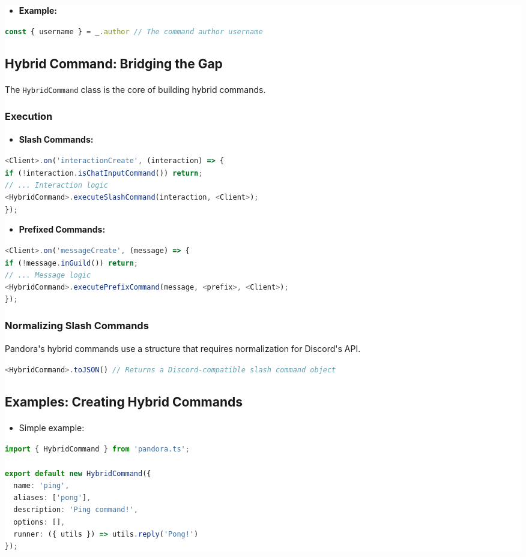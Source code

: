 * **Example:**

```typescript
const { username } = _.author // The command author username
```

## Hybrid Command: Bridging the Gap

The `HybridCommand` class is the core of building hybrid commands.

### Execution

* **Slash Commands:**

```typescript
<Client>.on('interactionCreate', (interaction) => {
if (!interaction.isChatInputCommand()) return;
// ... Interaction logic
<HybridCommand>.executeSlashCommand(interaction, <Client>);
});
```

* **Prefixed Commands:**

```typescript
<Client>.on('messageCreate', (message) => {
if (!message.inGuild()) return;
// ... Message logic
<HybridCommand>.executePrefixCommand(message, <prefix>, <Client>);
});
```

### Normalizing Slash Commands

Pandora's hybrid commands use a structure that requires normalization for Discord's API.

```typescript
<HybridCommand>.toJSON() // Returns a Discord-compatible slash command object
```

## Examples: Creating Hybrid Commands

* Simple example:

```ts
import { HybridCommand } from 'pandora.ts';

export default new HybridCommand({
  name: 'ping',
  aliases: ['pong'],
  description: 'Ping command!',
  options: [],
  runner: ({ utils }) => utils.reply('Pong!')
});
```
